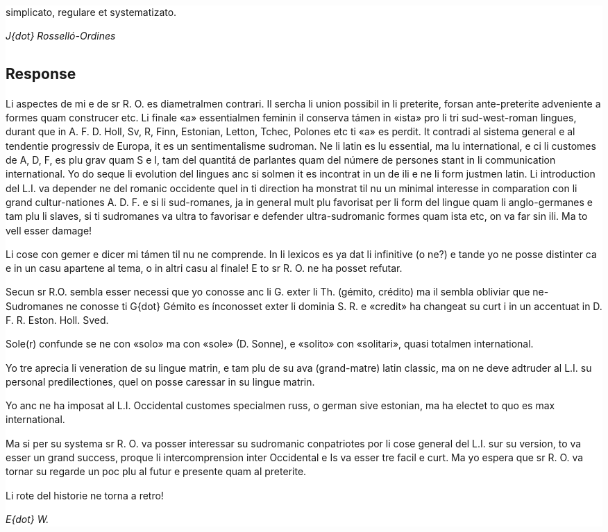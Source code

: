 simplicato, regulare et systematizato.

_J{dot} Rosselló-Ordines_


## Response

Li aspectes de mi e de sr R. O. es diametralmen contrari. Il sercha li
union possibil in li preterite, forsan ante-preterite adveniente a
formes quam construcer etc. Li finale «a» essentialmen feminin il
conserva támen in «ista» pro li tri sud-west-roman lingues, durant que
in A. F. D. Holl, Sv, R, Finn, Estonian, Letton, Tchec, Polones etc ti
«a» es perdit. It contradi al sistema general e al tendentie
progressiv de Europa, it es un sentimentalisme sudroman. Ne li latin es
lu essential, ma lu international, e ci li customes de A, D, F, es plu
grav quam S e I, tam del quantitá de parlantes quam del númere de
persones stant in li communication international. Yo do seque li
evolution del lingues anc si solmen it es incontrat in un de ili e ne li
form justmen latin. Li introduction del L.I. va depender ne del romanic
occidente quel in ti direction ha monstrat til nu un minimal interesse
in comparation con li grand cultur-nationes A. D. F. e si li
sud-romanes, ja in general mult plu favorisat per li form del lingue
quam li anglo-germanes e tam plu li slaves, si ti sudromanes va ultra to
favorisar e defender ultra-sudromanic formes quam ista etc, on va far
sin ili. Ma to vell esser damage!

Li cose con gemer e dicer mi támen til nu ne comprende. In li lexicos es
ya dat li infinitive (o ne?) e tande yo ne posse distinter ca e in un
casu apartene al tema, o in altri casu al finale! E to sr R. O. ne ha
posset refutar.

Secun sr R.O. sembla esser necessi que yo conosse anc li G. exter li Th.
(gémito, crédito) ma il sembla obliviar que ne-Sudromanes ne conosse ti
G{dot} Gémito es ínconosset exter li dominia S. R. e «credit» ha changeat su
curt i in un accentuat in D. F. R. Eston. Holl. Sved.

Sole(r) confunde se ne con «solo» ma con «sole» (D. Sonne), e
«solito» con «solitari», quasi totalmen international.

Yo tre aprecia li veneration de su lingue matrin, e tam plu de su ava
(grand-matre) latin classic, ma on ne deve adtruder al L.I. su personal
predilectiones, quel on posse caressar in su lingue matrin.

Yo anc ne ha imposat al L.I. Occidental customes specialmen russ, o german
sive estonian, ma ha electet to quo es max international.

Ma si per su systema sr R. O. va posser interessar su sudromanic
conpatriotes por li cose general del L.I. sur su version, to va esser
un grand success, proque li intercomprension inter Occidental e Is va esser tre
facil e curt. Ma yo espera que sr R. O. va tornar su regarde un poc plu
al futur e presente quam al preterite.

Li rote del historie ne torna a retro!

_E{dot} W._
